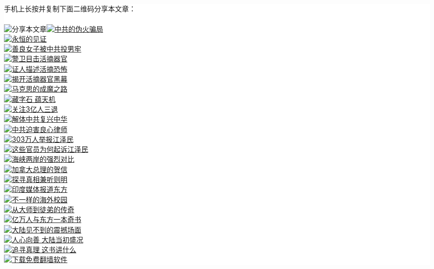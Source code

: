 ####
手机上长按并复制下面二维码分享本文章：<br><br><img src="http://d1p1.ip.zn2.us/v.php?action=qrcode&url=https://github.com/fsefc264/djy/blob/master/gb/19/11/18/n11662456.md%231" title="分享本文章"></td><td VALIGN=TOP><a href="https://github.com/fsefc264/djy/blob/master/gb/16/1/21/n4622075.md?dfh#1" target="_blank"><img src="https://gitlab.com/szzdlab/djy/raw/master/gb/300/wei-f1.jpg" title="中共的伪火骗局"  alt="中共的伪火骗局"></a><br><a href="https://github.com/fsefc264/www/blob/master/README.md?dfh#9" target="_blank"><img src="https://gitlab.com/szzdlab/djy/raw/master/gb/300/yong-h.jpg" title="永恒的见证"  alt="永恒的见证"></a><br><a href="https://github.com/fsefc264/djy/blob/master/gb/13/9/29/n3974789.md?dfh#1" target="_blank"><img src="https://gitlab.com/szzdlab/djy/raw/master/gb/300/shang-lnz.jpg" title="善良女子被中共投男牢"  alt="善良女子被中共投男牢"></a><br><a href="https://github.com/fsefc264/djy/blob/master/gb/16/3/16/n4663449.md?dfh#1" target="_blank"><img src="https://gitlab.com/szzdlab/djy/raw/master/gb/300/huo-z3.jpg" title="警卫目击活摘器官"  alt="警卫目击活摘器官"></a><br><a href="https://github.com/fsefc264/djy/blob/master/gb/16/8/7/n8177641.md?dfh#1" target="_blank"><img src="https://gitlab.com/szzdlab/djy/raw/master/gb/300/huo-z4.jpg" title="证人描述活摘恐怖"  alt="证人描述活摘恐怖"></a><br><a href="https://github.com/fsefc264/djy/blob/master/gb/10/4/19/n2881569.md?dfh#1" target="_blank"><img src="https://gitlab.com/szzdlab/djy/raw/master/gb/300/huo-z1.jpg" title="揭开活摘器官黑幕"  alt="揭开活摘器官黑幕"></a><br><a href="https://github.com/fsefc264/djy/blob/master/gb/10/11/7/n3077476.md?dfh#1" target="_blank"><img src="https://gitlab.com/szzdlab/djy/raw/master/gb/300/ma-ks.jpg" title="马克思的成魔之路"  alt="马克思的成魔之路"></a><br><a href="https://github.com/fsefc264/djy/blob/master/gb/14/6/9/n4173977.md?dfh#1" target="_blank"><img src="https://gitlab.com/szzdlab/djy/raw/master/gb/300/chang-zs.jpg" title="藏字石 蕴天机"  alt="藏字石 蕴天机"></a><br><a href="https://github.com/fsefc264/djy/blob/master/gb/18/5/10/n10381511.md?dfh#1" target="_blank"><img src="https://gitlab.com/szzdlab/djy/raw/master/gb/300/st1.jpg" title="关注3亿人三退"  alt="关注3亿人三退"></a><br><a href="https://github.com/fsefc264/djy/blob/master/gb/18/3/21/n10237682.md?dfh#1" target="_blank"><img src="https://gitlab.com/szzdlab/djy/raw/master/gb/300/jie-t.jpg" title="解体中共复兴中华"  alt="解体中共复兴中华"></a><br><a href="https://github.com/fsefc264/djy/blob/master/gb/9/2/9/n2422991.md?dfh#1" target="_blank"><img src="https://gitlab.com/szzdlab/djy/raw/master/gb/300/gao-zs.jpg" title="中共迫害良心律师"  alt="中共迫害良心律师"></a><br><a href="https://github.com/fsefc264/djy/blob/master/gb/18/12/9/n10900044.md?dfh#1" target="_blank"><img src="https://gitlab.com/szzdlab/djy/raw/master/gb/300/sj1.jpg" title="303万人举报江泽民"  alt="303万人举报江泽民"></a><br><a href="https://github.com/fsefc264/djy/blob/master/gb/18/8/28/n10672014.md?dfh#1" target="_blank"><img src="https://gitlab.com/szzdlab/djy/raw/master/gb/300/sj2.jpg" title="这些官员为何起诉江泽民"  alt="这些官员为何起诉江泽民"></a><br><a href="https://github.com/fsefc264/djy/blob/master/gb/8/12/18/n2367165.md?dfh#1" target="_blank"><img src="https://gitlab.com/szzdlab/djy/raw/master/gb/300/liangan.jpg" title="海峡两岸的强烈对比"  alt="海峡两岸的强烈对比"></a><br><a href="https://github.com/fsefc264/djy/blob/master/gb/15/5/5/n4427238.md?dfh#1" target="_blank"><img src="https://gitlab.com/szzdlab/djy/raw/master/gb/300/jia-ndzl.jpg" title="加拿大总理的贺信"  alt="加拿大总理的贺信"></a><br><a href="https://github.com/fsefc264/djy/blob/master/gb/11/6/17/n3289382.md?dfh#1" target="_blank"><img src="https://gitlab.com/szzdlab/djy/raw/master/gb/300/xiao-wd.jpg" title="探寻真相兼听则明"  alt="探寻真相兼听则明"></a><br><a href="https://github.com/fsefc264/djy/blob/master/gb/18/10/27/n10812623.md?dfh#1" target="_blank">
<img src="https://gitlab.com/szzdlab/djy/raw/master/gb/300/yindu.jpg" title="印度媒体报道东方"  alt="印度媒体报道东方"></a><br><a href="https://github.com/fsefc264/djy/blob/master/gb/18/6/9/n10469652.md?dfh#1" target="_blank"><img src="https://gitlab.com/szzdlab/djy/raw/master/gb/300/xie-j.jpg" title="不一样的海外校园"  alt="不一样的海外校园"></a><br><a href="https://github.com/fsefc264/djy/blob/master/gb/7/4/5/n1669415.md?dfh#1" target="_blank"><img src="https://gitlab.com/szzdlab/djy/raw/master/gb/300/li-up.jpg" title="从大师到徒弟的传奇"  alt="从大师到徒弟的传奇"></a><br><a href="https://github.com/fsefc264/djy/blob/master/gb/17/5/26/n9191512.md?dfh#1" target="_blank"><img src="https://gitlab.com/szzdlab/djy/raw/master/gb/300/zfl2.jpg" title="亿万人与东方一本奇书"  alt="亿万人与东方一本奇书"></a><br><a href="https://github.com/fsefc264/djy/blob/master/gb/13/11/27/n4020290.md?dfh#1" target="_blank"><img src="https://gitlab.com/szzdlab/djy/raw/master/gb/300/zhen-h.jpg" title="大陆见不到的震撼场面"  alt="大陆见不到的震撼场面"></a><br><a href="https://github.com/fsefc264/djy/blob/master/gb/15/7/17/n4482910.md?dfh#1" target="_blank"><img src="https://gitlab.com/szzdlab/djy/raw/master/gb/300/dalu-sk.jpg" title="人心向善 大陆当初盛况"  alt="人心向善 大陆当初盛况"></a><br><a href="https://github.com/fsefc264/djy/blob/master/gb/9/10/15/n2689419.md?dfh#1" target="_blank"><img src="https://gitlab.com/szzdlab/djy/raw/master/gb/300/zfl1.jpg" title="追寻真理 这书讲什么"  alt="追寻真理 这书讲什么"></a><br><a href="https://github.com/fsefc264/www/blob/master/README.md?dfh#1" target="_blank"><img src="https://gitlab.com/szzdlab/djy/raw/master/gb/300/fq1.jpg" title="下载免费翻墙软件"  alt="下载免费翻墙软件"></a><br></td></tr></table>
